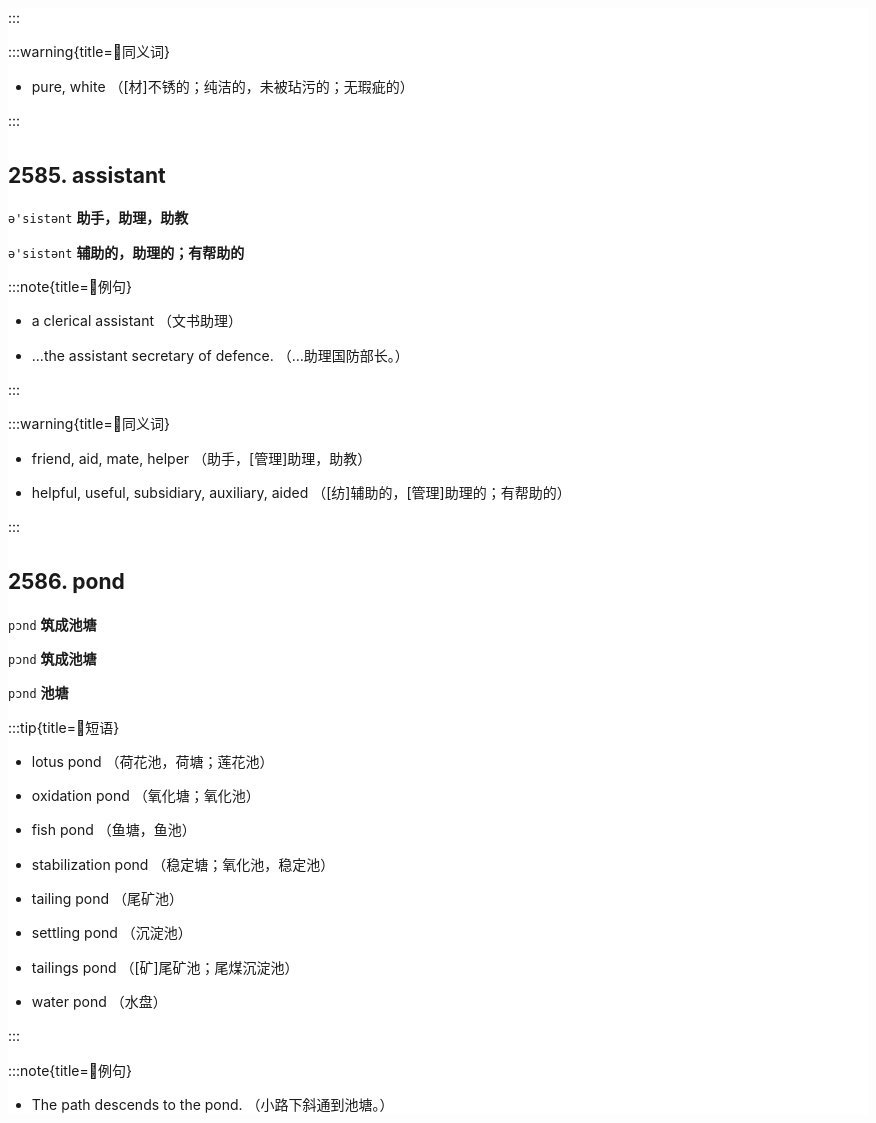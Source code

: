 :::

:::warning{title=🤔同义词}

- pure, white （[材]不锈的；纯洁的，未被玷污的；无瑕疵的）

:::


## 2585. assistant

`ə'sistənt`  **助手，助理，助教**

`ə'sistənt`  **辅助的，助理的；有帮助的**

:::note{title=🎤例句}

- a clerical assistant （文书助理）

- ...the assistant secretary of defence. （…助理国防部长。）

:::

:::warning{title=🤔同义词}

- friend, aid, mate, helper （助手，[管理]助理，助教）

- helpful, useful, subsidiary, auxiliary, aided （[纺]辅助的，[管理]助理的；有帮助的）

:::


## 2586. pond

`pɔnd`  **筑成池塘**

`pɔnd`  **筑成池塘**

`pɔnd`  **池塘**

:::tip{title=🤩短语}

- lotus pond （荷花池，荷塘；莲花池）

- oxidation pond （氧化塘；氧化池）

- fish pond （鱼塘，鱼池）

- stabilization pond （稳定塘；氧化池，稳定池）

- tailing pond （尾矿池）

- settling pond （沉淀池）

- tailings pond （[矿]尾矿池；尾煤沉淀池）

- water pond （水盘）

:::

:::note{title=🎤例句}

- The path descends to  the pond. （小路下斜通到池塘。）
